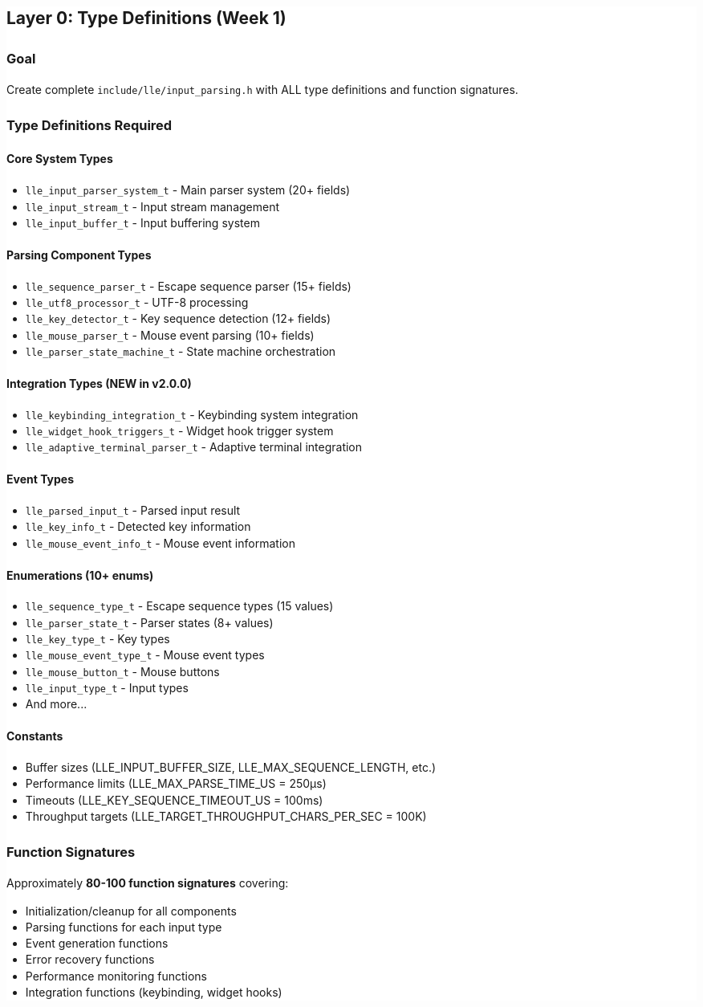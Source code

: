 
## Layer 0: Type Definitions (Week 1)

### Goal
Create complete `include/lle/input_parsing.h` with ALL type definitions and function signatures.

### Type Definitions Required

#### Core System Types
- `lle_input_parser_system_t` - Main parser system (20+ fields)
- `lle_input_stream_t` - Input stream management
- `lle_input_buffer_t` - Input buffering system

#### Parsing Component Types
- `lle_sequence_parser_t` - Escape sequence parser (15+ fields)
- `lle_utf8_processor_t` - UTF-8 processing
- `lle_key_detector_t` - Key sequence detection (12+ fields)
- `lle_mouse_parser_t` - Mouse event parsing (10+ fields)
- `lle_parser_state_machine_t` - State machine orchestration

#### Integration Types (NEW in v2.0.0)
- `lle_keybinding_integration_t` - Keybinding system integration
- `lle_widget_hook_triggers_t` - Widget hook trigger system
- `lle_adaptive_terminal_parser_t` - Adaptive terminal integration

#### Event Types
- `lle_parsed_input_t` - Parsed input result
- `lle_key_info_t` - Detected key information
- `lle_mouse_event_info_t` - Mouse event information

#### Enumerations (10+ enums)
- `lle_sequence_type_t` - Escape sequence types (15 values)
- `lle_parser_state_t` - Parser states (8+ values)
- `lle_key_type_t` - Key types
- `lle_mouse_event_type_t` - Mouse event types
- `lle_mouse_button_t` - Mouse buttons
- `lle_input_type_t` - Input types
- And more...

#### Constants
- Buffer sizes (LLE_INPUT_BUFFER_SIZE, LLE_MAX_SEQUENCE_LENGTH, etc.)
- Performance limits (LLE_MAX_PARSE_TIME_US = 250μs)
- Timeouts (LLE_KEY_SEQUENCE_TIMEOUT_US = 100ms)
- Throughput targets (LLE_TARGET_THROUGHPUT_CHARS_PER_SEC = 100K)

### Function Signatures

Approximately **80-100 function signatures** covering:
- Initialization/cleanup for all components
- Parsing functions for each input type
- Event generation functions
- Error recovery functions
- Performance monitoring functions
- Integration functions (keybinding, widget hooks)
